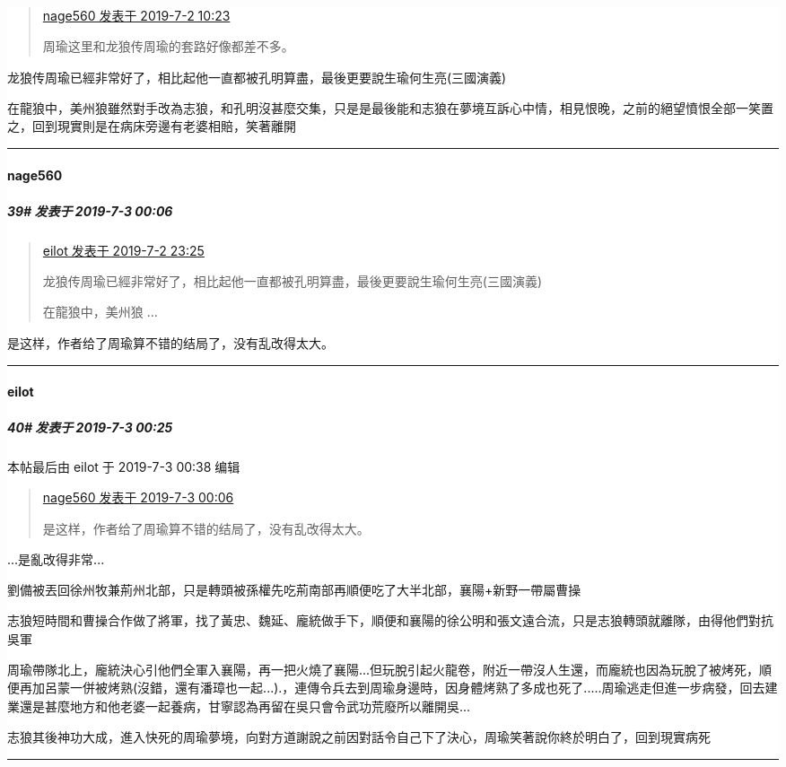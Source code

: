 

<blockquote><a href="httphttps://bbs.saraba1st.com/2b/forum.php?mod=redirect&amp;goto=findpost&amp;pid=44354264&amp;ptid=1843655" target="_blank">nage560 发表于 2019-7-2 10:23</a>

周瑜这里和龙狼传周瑜的套路好像都差不多。</blockquote>
龙狼传周瑜已經非常好了，相比起他一直都被孔明算盡，最後更要說生瑜何生亮(三國演義)

在龍狼中，美州狼雖然對手改為志狼，和孔明沒甚麼交集，只是是最後能和志狼在夢境互訴心中情，相見恨晚，之前的絕望憤恨全部一笑置之，回到現實則是在病床旁邊有老婆相賠，笑著離開







-----

####  nage560  
##### 39#       发表于 2019-7-3 00:06



<blockquote><a href="httphttps://bbs.saraba1st.com/2b/forum.php?mod=redirect&amp;goto=findpost&amp;pid=44363225&amp;ptid=1843655" target="_blank">eilot 发表于 2019-7-2 23:25</a>

龙狼传周瑜已經非常好了，相比起他一直都被孔明算盡，最後更要說生瑜何生亮(三國演義)

在龍狼中，美州狼 ...</blockquote>
是这样，作者给了周瑜算不错的结局了，没有乱改得太大。







-----

####  eilot  
##### 40#       发表于 2019-7-3 00:25



 本帖最后由 eilot 于 2019-7-3 00:38 编辑 
<blockquote><a href="httphttps://bbs.saraba1st.com/2b/forum.php?mod=redirect&amp;goto=findpost&amp;pid=44363602&amp;ptid=1843655" target="_blank">nage560 发表于 2019-7-3 00:06</a>

是这样，作者给了周瑜算不错的结局了，没有乱改得太大。</blockquote>
...是亂改得非常...

劉備被丟回徐州牧兼荊州北部，只是轉頭被孫權先吃荊南部再順便吃了大半北部，襄陽+新野一帶屬曹操

志狼短時間和曹操合作做了將軍，找了黃忠、魏延、龐統做手下，順便和襄陽的徐公明和張文遠合流，只是志狼轉頭就離隊，由得他們對抗吳軍

周瑜帶隊北上，龐統決心引他們全軍入襄陽，再一把火燒了襄陽...但玩脫引起火龍卷，附近一帶沒人生還，而龐統也因為玩脫了被烤死，順便再加呂蒙一併被烤熟(沒錯，還有潘璋也一起...).，連傳令兵去到周瑜身邊時，因身體烤熟了多成也死了.....周瑜逃走但進一步病發，回去建業還是甚麼地方和他老婆一起養病，甘寧認為再留在吳只會令武功荒廢所以離開吳...


志狼其後神功大成，進入快死的周瑜夢境，向對方道謝說之前因對話令自己下了決心，周瑜笑著說你終於明白了，回到現實病死







-----
